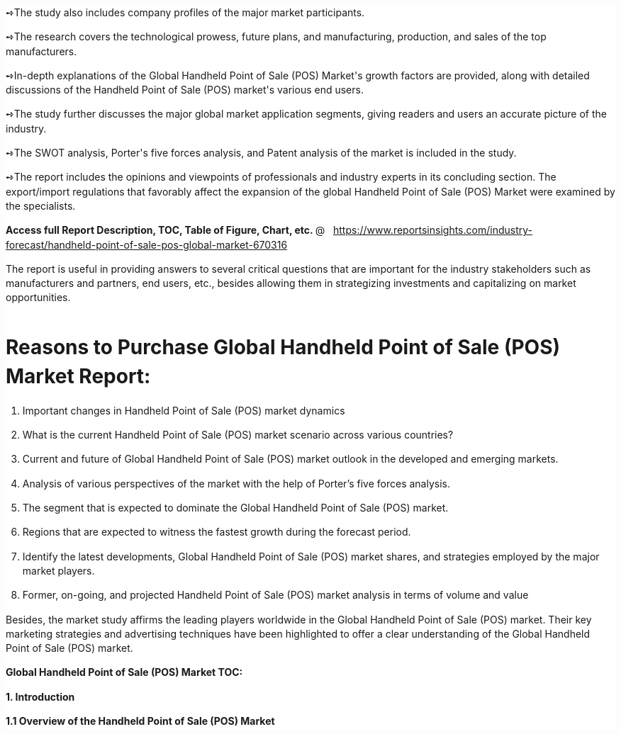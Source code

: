 ➺The study also includes company profiles of the major market participants.

➺The research covers the technological prowess, future plans, and manufacturing, production, and sales of the top manufacturers.

➺In-depth explanations of the Global Handheld Point of Sale (POS) Market's growth factors are provided, along with detailed discussions of the Handheld Point of Sale (POS) market's various end users.

➺The study further discusses the major global market application segments, giving readers and users an accurate picture of the industry.

➺The SWOT analysis, Porter's five forces analysis, and Patent analysis of the market is included in the study.

➺The report includes the opinions and viewpoints of professionals and industry experts in its concluding section. The export/import regulations that favorably affect the expansion of the global Handheld Point of Sale (POS) Market were examined by the specialists.

<strong>Access full Report Description, TOC, Table of Figure, Chart, etc. </strong>@   <a href=https://www.reportsinsights.com/industry-forecast/handheld-point-of-sale-pos-global-market-670316 style=color:#0000ff;>https://www.reportsinsights.com/industry-forecast/handheld-point-of-sale-pos-global-market-670316</a>

The report is useful in providing answers to several critical questions that are important for the industry stakeholders such as manufacturers and partners, end users, etc., besides allowing them in strategizing investments and capitalizing on market opportunities.

# <strong>Reasons to Purchase Global Handheld Point of Sale (POS) Market Report:</strong>

1. Important changes in Handheld Point of Sale (POS) market dynamics

2. What is the current Handheld Point of Sale (POS) market scenario across various countries?

3. Current and future of Global Handheld Point of Sale (POS) market outlook in the developed and emerging markets.

4. Analysis of various perspectives of the market with the help of Porter’s five forces analysis.

5. The segment that is expected to dominate the Global Handheld Point of Sale (POS) market.

6. Regions that are expected to witness the fastest growth during the forecast period.

7. Identify the latest developments, Global Handheld Point of Sale (POS) market shares, and strategies employed by the major market players.

8. Former, on-going, and projected Handheld Point of Sale (POS) market analysis in terms of volume and value

Besides, the market study affirms the leading players worldwide in the Global Handheld Point of Sale (POS) market. Their key marketing strategies and advertising techniques have been highlighted to offer a clear understanding of the Global Handheld Point of Sale (POS) market.

<strong>Global Handheld Point of Sale (POS) Market TOC:</strong>

<strong>1. Introduction</strong>

<strong>1.1 Overview of the Handheld Point of Sale (POS) Market</strong>
